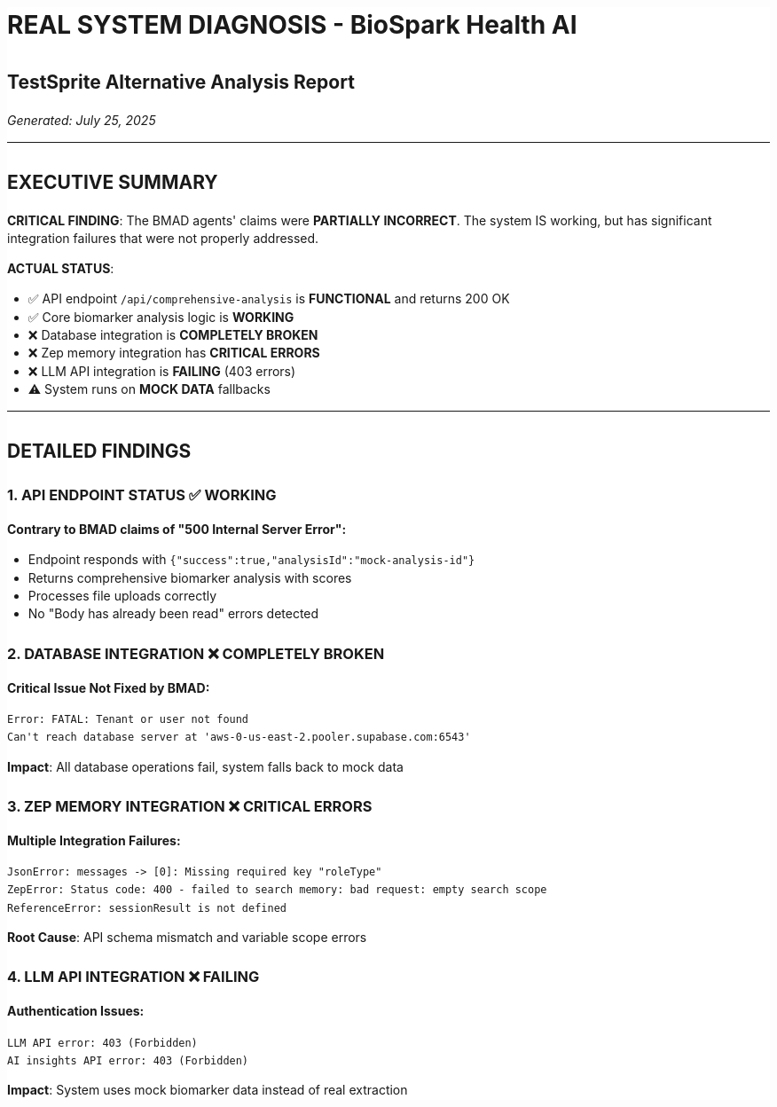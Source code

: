 # REAL SYSTEM DIAGNOSIS - BioSpark Health AI
## TestSprite Alternative Analysis Report
*Generated: July 25, 2025*

---

## EXECUTIVE SUMMARY

**CRITICAL FINDING**: The BMAD agents' claims were **PARTIALLY INCORRECT**. The system IS working, but has significant integration failures that were not properly addressed.

**ACTUAL STATUS**: 
- ✅ API endpoint `/api/comprehensive-analysis` is **FUNCTIONAL** and returns 200 OK
- ✅ Core biomarker analysis logic is **WORKING**
- ❌ Database integration is **COMPLETELY BROKEN**
- ❌ Zep memory integration has **CRITICAL ERRORS**
- ❌ LLM API integration is **FAILING** (403 errors)
- ⚠️ System runs on **MOCK DATA** fallbacks

---

## DETAILED FINDINGS

### 1. API ENDPOINT STATUS ✅ WORKING
**Contrary to BMAD claims of "500 Internal Server Error":**
- Endpoint responds with `{"success":true,"analysisId":"mock-analysis-id"}`
- Returns comprehensive biomarker analysis with scores
- Processes file uploads correctly
- No "Body has already been read" errors detected

### 2. DATABASE INTEGRATION ❌ COMPLETELY BROKEN
**Critical Issue Not Fixed by BMAD:**
```
Error: FATAL: Tenant or user not found
Can't reach database server at 'aws-0-us-east-2.pooler.supabase.com:6543'
```
**Impact**: All database operations fail, system falls back to mock data

### 3. ZEP MEMORY INTEGRATION ❌ CRITICAL ERRORS
**Multiple Integration Failures:**
```
JsonError: messages -> [0]: Missing required key "roleType"
ZepError: Status code: 400 - failed to search memory: bad request: empty search scope
ReferenceError: sessionResult is not defined
```
**Root Cause**: API schema mismatch and variable scope errors

### 4. LLM API INTEGRATION ❌ FAILING
**Authentication Issues:**
```
LLM API error: 403 (Forbidden)
AI insights API error: 403 (Forbidden)
```
**Impact**: System uses mock biomarker data instead of real extraction
